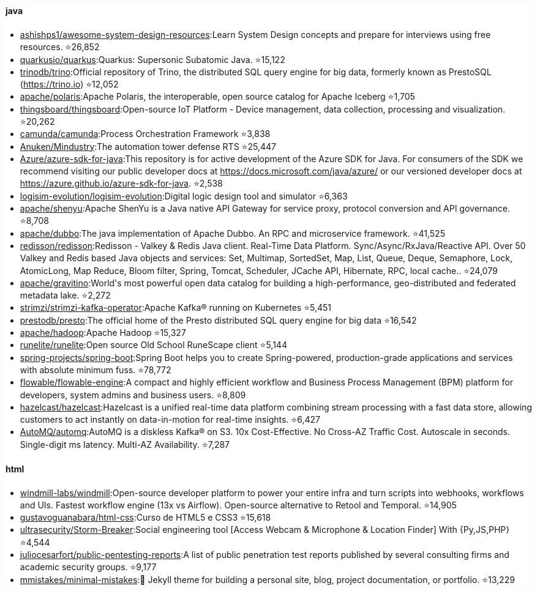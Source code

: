 #### java
* [ashishps1/awesome-system-design-resources](https://github.com/ashishps1/awesome-system-design-resources):Learn System Design concepts and prepare for interviews using free resources. ⭐26,852
* [quarkusio/quarkus](https://github.com/quarkusio/quarkus):Quarkus: Supersonic Subatomic Java. ⭐15,122
* [trinodb/trino](https://github.com/trinodb/trino):Official repository of Trino, the distributed SQL query engine for big data, formerly known as PrestoSQL (https://trino.io) ⭐12,052
* [apache/polaris](https://github.com/apache/polaris):Apache Polaris, the interoperable, open source catalog for Apache Iceberg ⭐1,705
* [thingsboard/thingsboard](https://github.com/thingsboard/thingsboard):Open-source IoT Platform - Device management, data collection, processing and visualization. ⭐20,262
* [camunda/camunda](https://github.com/camunda/camunda):Process Orchestration Framework ⭐3,838
* [Anuken/Mindustry](https://github.com/Anuken/Mindustry):The automation tower defense RTS ⭐25,447
* [Azure/azure-sdk-for-java](https://github.com/Azure/azure-sdk-for-java):This repository is for active development of the Azure SDK for Java. For consumers of the SDK we recommend visiting our public developer docs at https://docs.microsoft.com/java/azure/ or our versioned developer docs at https://azure.github.io/azure-sdk-for-java. ⭐2,538
* [logisim-evolution/logisim-evolution](https://github.com/logisim-evolution/logisim-evolution):Digital logic design tool and simulator ⭐6,363
* [apache/shenyu](https://github.com/apache/shenyu):Apache ShenYu is a Java native API Gateway for service proxy, protocol conversion and API governance. ⭐8,708
* [apache/dubbo](https://github.com/apache/dubbo):The java implementation of Apache Dubbo. An RPC and microservice framework. ⭐41,525
* [redisson/redisson](https://github.com/redisson/redisson):Redisson - Valkey & Redis Java client. Real-Time Data Platform. Sync/Async/RxJava/Reactive API. Over 50 Valkey and Redis based Java objects and services: Set, Multimap, SortedSet, Map, List, Queue, Deque, Semaphore, Lock, AtomicLong, Map Reduce, Bloom filter, Spring, Tomcat, Scheduler, JCache API, Hibernate, RPC, local cache.. ⭐24,079
* [apache/gravitino](https://github.com/apache/gravitino):World's most powerful open data catalog for building a high-performance, geo-distributed and federated metadata lake. ⭐2,272
* [strimzi/strimzi-kafka-operator](https://github.com/strimzi/strimzi-kafka-operator):Apache Kafka® running on Kubernetes ⭐5,451
* [prestodb/presto](https://github.com/prestodb/presto):The official home of the Presto distributed SQL query engine for big data ⭐16,542
* [apache/hadoop](https://github.com/apache/hadoop):Apache Hadoop ⭐15,327
* [runelite/runelite](https://github.com/runelite/runelite):Open source Old School RuneScape client ⭐5,144
* [spring-projects/spring-boot](https://github.com/spring-projects/spring-boot):Spring Boot helps you to create Spring-powered, production-grade applications and services with absolute minimum fuss. ⭐78,772
* [flowable/flowable-engine](https://github.com/flowable/flowable-engine):A compact and highly efficient workflow and Business Process Management (BPM) platform for developers, system admins and business users. ⭐8,809
* [hazelcast/hazelcast](https://github.com/hazelcast/hazelcast):Hazelcast is a unified real-time data platform combining stream processing with a fast data store, allowing customers to act instantly on data-in-motion for real-time insights. ⭐6,427
* [AutoMQ/automq](https://github.com/AutoMQ/automq):AutoMQ is a diskless Kafka® on S3. 10x Cost-Effective. No Cross-AZ Traffic Cost. Autoscale in seconds. Single-digit ms latency. Multi-AZ Availability. ⭐7,287

#### html
* [windmill-labs/windmill](https://github.com/windmill-labs/windmill):Open-source developer platform to power your entire infra and turn scripts into webhooks, workflows and UIs. Fastest workflow engine (13x vs Airflow). Open-source alternative to Retool and Temporal. ⭐14,905
* [gustavoguanabara/html-css](https://github.com/gustavoguanabara/html-css):Curso de HTML5 e CSS3 ⭐15,618
* [ultrasecurity/Storm-Breaker](https://github.com/ultrasecurity/Storm-Breaker):Social engineering tool [Access Webcam & Microphone & Location Finder] With {Py,JS,PHP} ⭐4,544
* [juliocesarfort/public-pentesting-reports](https://github.com/juliocesarfort/public-pentesting-reports):A list of public penetration test reports published by several consulting firms and academic security groups. ⭐9,177
* [mmistakes/minimal-mistakes](https://github.com/mmistakes/minimal-mistakes):📐 Jekyll theme for building a personal site, blog, project documentation, or portfolio. ⭐13,229